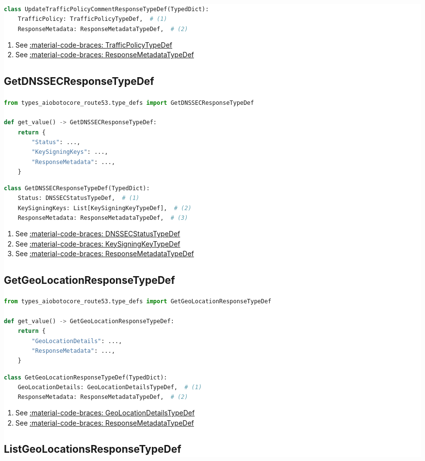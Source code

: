 ```python title="Definition"
class UpdateTrafficPolicyCommentResponseTypeDef(TypedDict):
    TrafficPolicy: TrafficPolicyTypeDef,  # (1)
    ResponseMetadata: ResponseMetadataTypeDef,  # (2)
```

1. See [:material-code-braces: TrafficPolicyTypeDef](./type_defs.md#trafficpolicytypedef) 
2. See [:material-code-braces: ResponseMetadataTypeDef](./type_defs.md#responsemetadatatypedef) 
## GetDNSSECResponseTypeDef

```python title="Usage Example"
from types_aiobotocore_route53.type_defs import GetDNSSECResponseTypeDef

def get_value() -> GetDNSSECResponseTypeDef:
    return {
        "Status": ...,
        "KeySigningKeys": ...,
        "ResponseMetadata": ...,
    }
```

```python title="Definition"
class GetDNSSECResponseTypeDef(TypedDict):
    Status: DNSSECStatusTypeDef,  # (1)
    KeySigningKeys: List[KeySigningKeyTypeDef],  # (2)
    ResponseMetadata: ResponseMetadataTypeDef,  # (3)
```

1. See [:material-code-braces: DNSSECStatusTypeDef](./type_defs.md#dnssecstatustypedef) 
2. See [:material-code-braces: KeySigningKeyTypeDef](./type_defs.md#keysigningkeytypedef) 
3. See [:material-code-braces: ResponseMetadataTypeDef](./type_defs.md#responsemetadatatypedef) 
## GetGeoLocationResponseTypeDef

```python title="Usage Example"
from types_aiobotocore_route53.type_defs import GetGeoLocationResponseTypeDef

def get_value() -> GetGeoLocationResponseTypeDef:
    return {
        "GeoLocationDetails": ...,
        "ResponseMetadata": ...,
    }
```

```python title="Definition"
class GetGeoLocationResponseTypeDef(TypedDict):
    GeoLocationDetails: GeoLocationDetailsTypeDef,  # (1)
    ResponseMetadata: ResponseMetadataTypeDef,  # (2)
```

1. See [:material-code-braces: GeoLocationDetailsTypeDef](./type_defs.md#geolocationdetailstypedef) 
2. See [:material-code-braces: ResponseMetadataTypeDef](./type_defs.md#responsemetadatatypedef) 
## ListGeoLocationsResponseTypeDef
